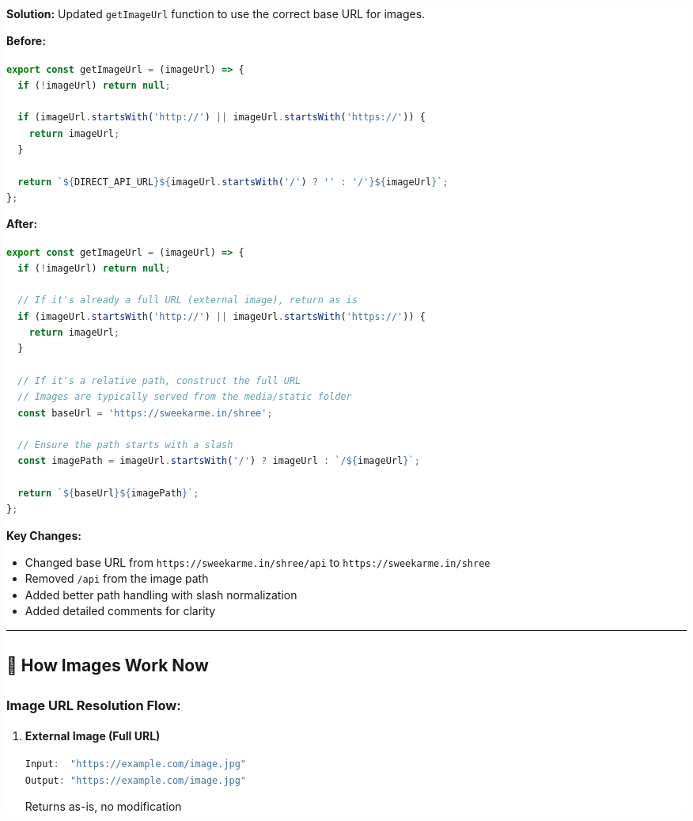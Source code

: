 **Solution:**
Updated `getImageUrl` function to use the correct base URL for images.

**Before:**
```javascript
export const getImageUrl = (imageUrl) => {
  if (!imageUrl) return null;
  
  if (imageUrl.startsWith('http://') || imageUrl.startsWith('https://')) {
    return imageUrl;
  }
  
  return `${DIRECT_API_URL}${imageUrl.startsWith('/') ? '' : '/'}${imageUrl}`;
};
```

**After:**
```javascript
export const getImageUrl = (imageUrl) => {
  if (!imageUrl) return null;
  
  // If it's already a full URL (external image), return as is
  if (imageUrl.startsWith('http://') || imageUrl.startsWith('https://')) {
    return imageUrl;
  }
  
  // If it's a relative path, construct the full URL
  // Images are typically served from the media/static folder
  const baseUrl = 'https://sweekarme.in/shree';
  
  // Ensure the path starts with a slash
  const imagePath = imageUrl.startsWith('/') ? imageUrl : `/${imageUrl}`;
  
  return `${baseUrl}${imagePath}`;
};
```

**Key Changes:**
- Changed base URL from `https://sweekarme.in/shree/api` to `https://sweekarme.in/shree`
- Removed `/api` from the image path
- Added better path handling with slash normalization
- Added detailed comments for clarity

---

## 🎯 How Images Work Now

### Image URL Resolution Flow:

1. **External Image (Full URL)**
   ```javascript
   Input:  "https://example.com/image.jpg"
   Output: "https://example.com/image.jpg"
   ```
   Returns as-is, no modification
